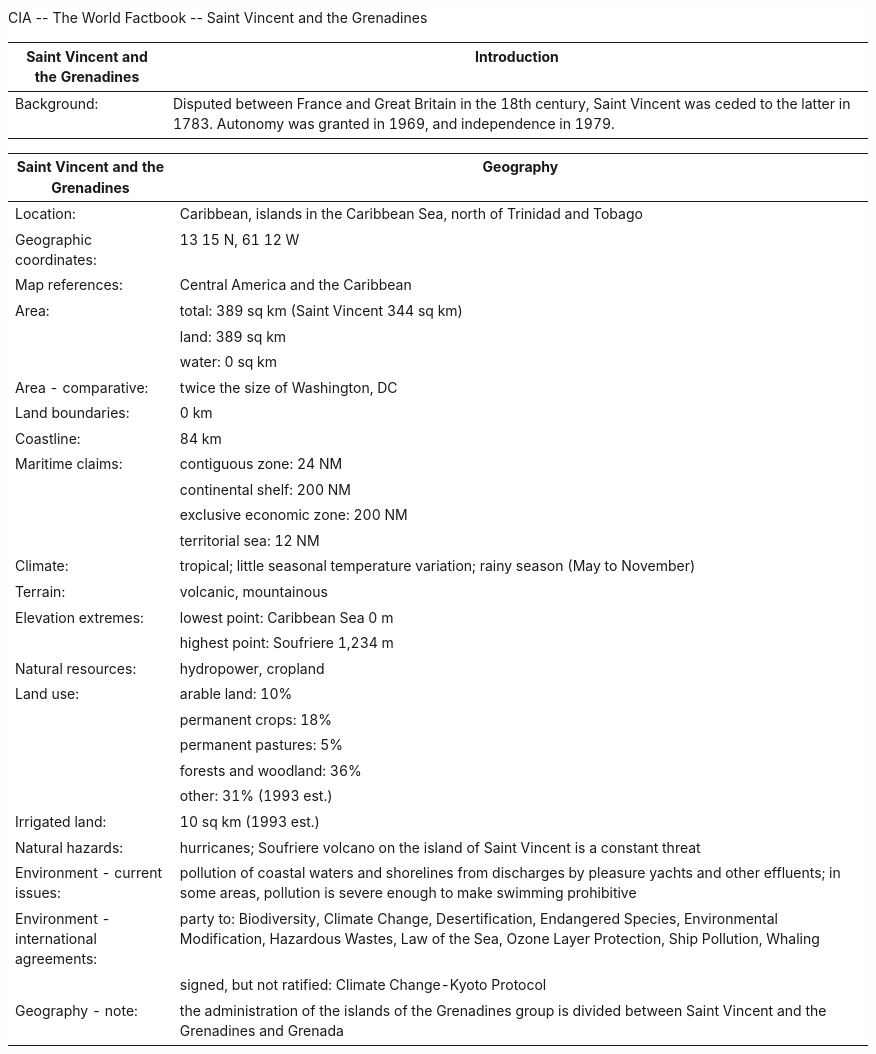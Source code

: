 CIA -- The World Factbook -- Saint Vincent and the Grenadines

| Saint Vincent and the Grenadines | Introduction |
| --- | --- |
| Background: | Disputed between France and Great Britain in the 18th century, Saint Vincent was ceded to the latter in 1783. Autonomy was granted in 1969, and independence in 1979. |

| Saint Vincent and the Grenadines | Geography |
| --- | --- |
| Location: | Caribbean, islands in the Caribbean Sea, north of Trinidad and Tobago |
| Geographic coordinates: | 13 15 N, 61 12 W |
| Map references: | Central America and the Caribbean |
| Area: | total: 389 sq km (Saint Vincent 344 sq km) |
| | land: 389 sq km |
| | water: 0 sq km |
| Area - comparative: | twice the size of Washington, DC |
| Land boundaries: | 0 km |
| Coastline: | 84 km |
| Maritime claims: | contiguous zone: 24 NM |
| | continental shelf: 200 NM |
| | exclusive economic zone: 200 NM |
| | territorial sea: 12 NM |
| Climate: | tropical; little seasonal temperature variation; rainy season (May to November) |
| Terrain: | volcanic, mountainous |
| Elevation extremes: | lowest point: Caribbean Sea 0 m |
| | highest point: Soufriere 1,234 m |
| Natural resources: | hydropower, cropland |
| Land use: | arable land: 10% |
| | permanent crops: 18% |
| | permanent pastures: 5% |
| | forests and woodland: 36% |
| | other: 31% (1993 est.) |
| Irrigated land: | 10 sq km (1993 est.) |
| Natural hazards: | hurricanes; Soufriere volcano on the island of Saint Vincent is a constant threat |
| Environment - current issues: | pollution of coastal waters and shorelines from discharges by pleasure yachts and other effluents; in some areas, pollution is severe enough to make swimming prohibitive |
| Environment - international agreements: | party to: Biodiversity, Climate Change, Desertification, Endangered Species, Environmental Modification, Hazardous Wastes, Law of the Sea, Ozone Layer Protection, Ship Pollution, Whaling |
| | signed, but not ratified: Climate Change-Kyoto Protocol |
| Geography - note: | the administration of the islands of the Grenadines group is divided between Saint Vincent and the Grenadines and Grenada |
